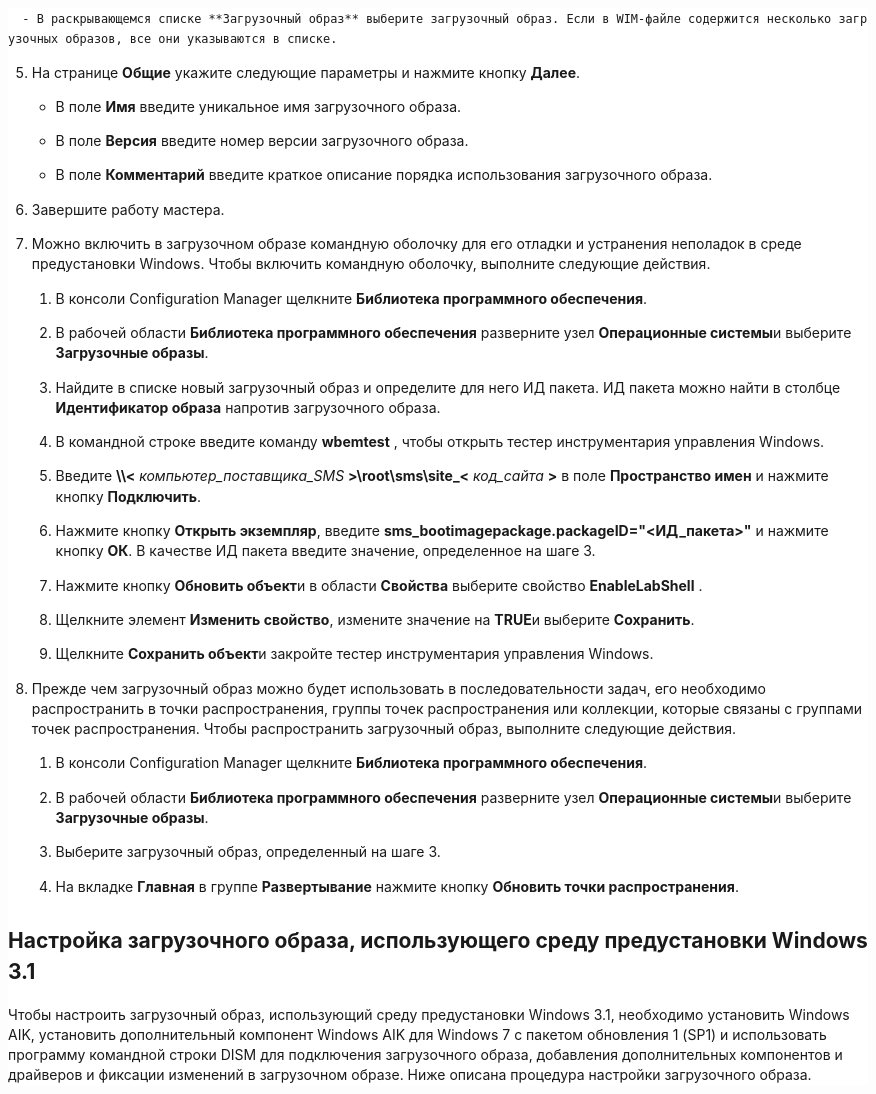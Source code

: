       - В раскрывающемся списке **Загрузочный образ** выберите загрузочный образ. Если в WIM-файле содержится несколько загрузочных образов, все они указываются в списке.  

   5. На странице **Общие** укажите следующие параметры и нажмите кнопку **Далее**.  

      -   В поле **Имя** введите уникальное имя загрузочного образа.  

      -   В поле **Версия** введите номер версии загрузочного образа.  

      -   В поле **Комментарий** введите краткое описание порядка использования загрузочного образа.  

   6. Завершите работу мастера.  

9. Можно включить в загрузочном образе командную оболочку для его отладки и устранения неполадок в среде предустановки Windows. Чтобы включить командную оболочку, выполните следующие действия.  

   1. В консоли Configuration Manager щелкните **Библиотека программного обеспечения**.  

   2. В рабочей области **Библиотека программного обеспечения** разверните узел **Операционные системы**и выберите **Загрузочные образы**.  

   3. Найдите в списке новый загрузочный образ и определите для него ИД пакета. ИД пакета можно найти в столбце **Идентификатор образа** напротив загрузочного образа.  

   4. В командной строке введите команду **wbemtest** , чтобы открыть тестер инструментария управления Windows.  

   5. Введите **\\\\<** <em>компьютер_поставщика_SMS</em> **>\root\sms\site_<** <em>код_сайта</em> **>** в поле **Пространство имен** и нажмите кнопку **Подключить**.  

   6. Нажмите кнопку **Открыть экземпляр**, введите **sms_bootimagepackage.packageID="<ИД_пакета\>"** и нажмите кнопку **ОК**. В качестве ИД пакета введите значение, определенное на шаге 3.  

   7. Нажмите кнопку **Обновить объект**и в области **Свойства** выберите свойство **EnableLabShell** .  

   8. Щелкните элемент **Изменить свойство**, измените значение на **TRUE**и выберите **Сохранить**.  

   9. Щелкните **Сохранить объект**и закройте тестер инструментария управления Windows.  

10. Прежде чем загрузочный образ можно будет использовать в последовательности задач, его необходимо распространить в точки распространения, группы точек распространения или коллекции, которые связаны с группами точек распространения. Чтобы распространить загрузочный образ, выполните следующие действия.  

    1.  В консоли Configuration Manager щелкните **Библиотека программного обеспечения**.  

    2.  В рабочей области **Библиотека программного обеспечения** разверните узел **Операционные системы**и выберите **Загрузочные образы**.  

    3.  Выберите загрузочный образ, определенный на шаге 3.  

    4.  На вкладке **Главная** в группе **Развертывание** нажмите кнопку **Обновить точки распространения**.  

## <a name="customize-a-boot-image-that-uses-windows-pe-31"></a>Настройка загрузочного образа, использующего среду предустановки Windows 3.1  
 Чтобы настроить загрузочный образ, использующий среду предустановки Windows 3.1, необходимо установить Windows AIK, установить дополнительный компонент Windows AIK для Windows 7 с пакетом обновления 1 (SP1) и использовать программу командной строки DISM для подключения загрузочного образа, добавления дополнительных компонентов и драйверов и фиксации изменений в загрузочном образе. Ниже описана процедура настройки загрузочного образа.  
